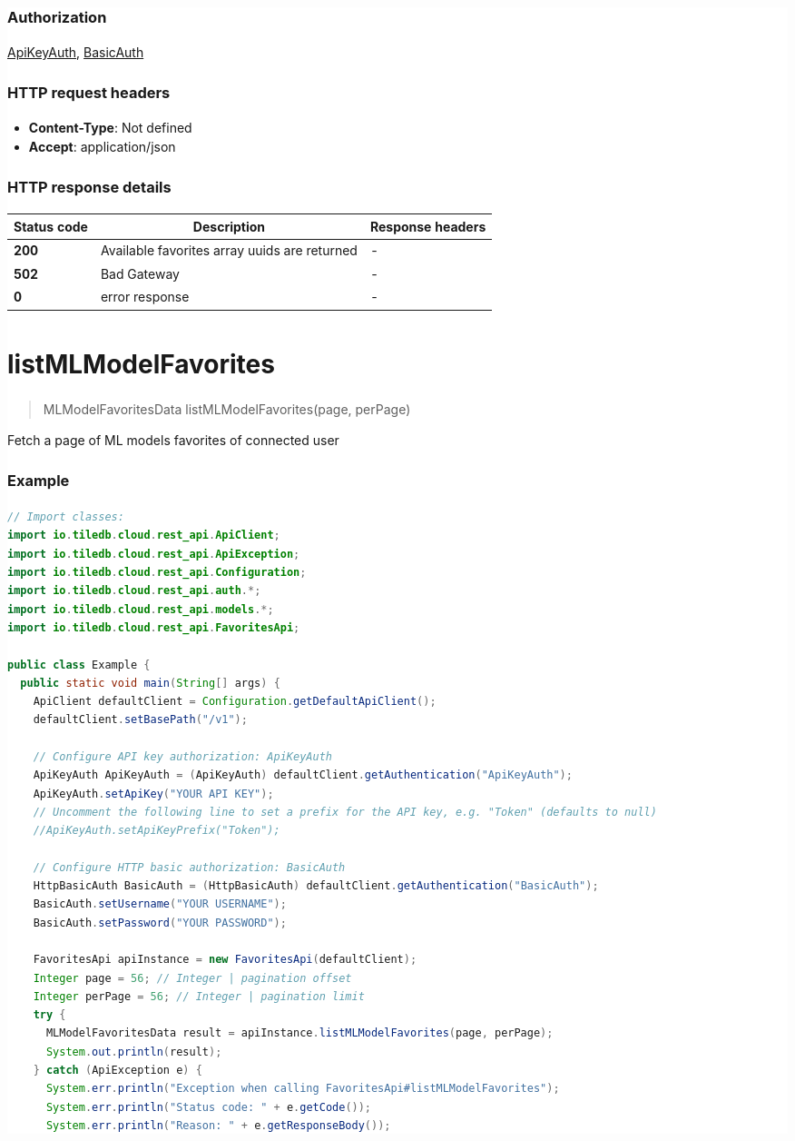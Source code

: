 ### Authorization

[ApiKeyAuth](../README.md#ApiKeyAuth), [BasicAuth](../README.md#BasicAuth)

### HTTP request headers

 - **Content-Type**: Not defined
 - **Accept**: application/json

### HTTP response details
| Status code | Description | Response headers |
|-------------|-------------|------------------|
| **200** | Available favorites array uuids are returned |  -  |
| **502** | Bad Gateway |  -  |
| **0** | error response |  -  |

<a name="listMLModelFavorites"></a>
# **listMLModelFavorites**
> MLModelFavoritesData listMLModelFavorites(page, perPage)



Fetch a page of ML models favorites of connected user

### Example
```java
// Import classes:
import io.tiledb.cloud.rest_api.ApiClient;
import io.tiledb.cloud.rest_api.ApiException;
import io.tiledb.cloud.rest_api.Configuration;
import io.tiledb.cloud.rest_api.auth.*;
import io.tiledb.cloud.rest_api.models.*;
import io.tiledb.cloud.rest_api.FavoritesApi;

public class Example {
  public static void main(String[] args) {
    ApiClient defaultClient = Configuration.getDefaultApiClient();
    defaultClient.setBasePath("/v1");
    
    // Configure API key authorization: ApiKeyAuth
    ApiKeyAuth ApiKeyAuth = (ApiKeyAuth) defaultClient.getAuthentication("ApiKeyAuth");
    ApiKeyAuth.setApiKey("YOUR API KEY");
    // Uncomment the following line to set a prefix for the API key, e.g. "Token" (defaults to null)
    //ApiKeyAuth.setApiKeyPrefix("Token");

    // Configure HTTP basic authorization: BasicAuth
    HttpBasicAuth BasicAuth = (HttpBasicAuth) defaultClient.getAuthentication("BasicAuth");
    BasicAuth.setUsername("YOUR USERNAME");
    BasicAuth.setPassword("YOUR PASSWORD");

    FavoritesApi apiInstance = new FavoritesApi(defaultClient);
    Integer page = 56; // Integer | pagination offset
    Integer perPage = 56; // Integer | pagination limit
    try {
      MLModelFavoritesData result = apiInstance.listMLModelFavorites(page, perPage);
      System.out.println(result);
    } catch (ApiException e) {
      System.err.println("Exception when calling FavoritesApi#listMLModelFavorites");
      System.err.println("Status code: " + e.getCode());
      System.err.println("Reason: " + e.getResponseBody());
```